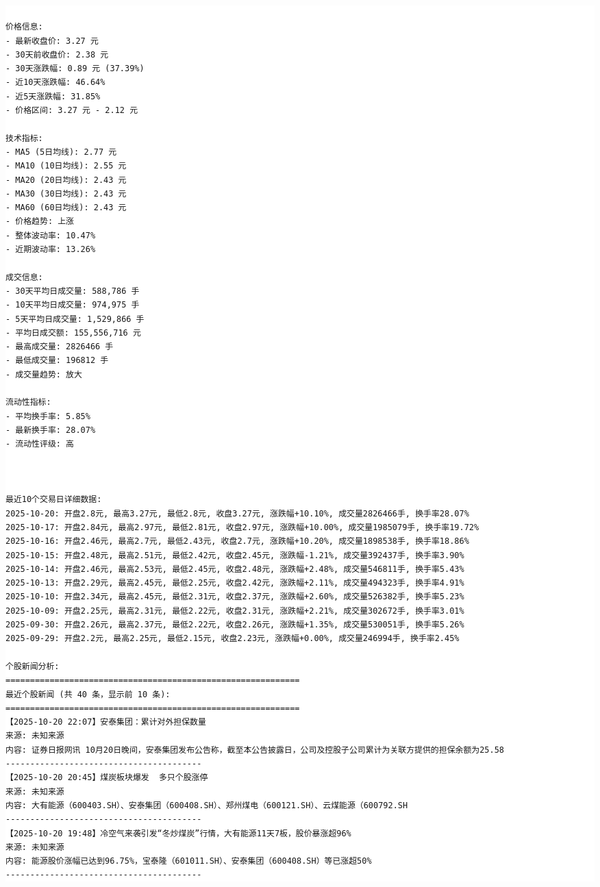 ```

价格信息:
- 最新收盘价: 3.27 元
- 30天前收盘价: 2.38 元
- 30天涨跌幅: 0.89 元 (37.39%)
- 近10天涨跌幅: 46.64%
- 近5天涨跌幅: 31.85%
- 价格区间: 3.27 元 - 2.12 元

技术指标:
- MA5 (5日均线): 2.77 元
- MA10 (10日均线): 2.55 元  
- MA20 (20日均线): 2.43 元
- MA30 (30日均线): 2.43 元
- MA60 (60日均线): 2.43 元
- 价格趋势: 上涨
- 整体波动率: 10.47%
- 近期波动率: 13.26%

成交信息:
- 30天平均日成交量: 588,786 手
- 10天平均日成交量: 974,975 手
- 5天平均日成交量: 1,529,866 手
- 平均日成交额: 155,556,716 元
- 最高成交量: 2826466 手
- 最低成交量: 196812 手
- 成交量趋势: 放大

流动性指标:
- 平均换手率: 5.85%
- 最新换手率: 28.07%
- 流动性评级: 高



最近10个交易日详细数据:
2025-10-20: 开盘2.8元, 最高3.27元, 最低2.8元, 收盘3.27元, 涨跌幅+10.10%, 成交量2826466手, 换手率28.07%
2025-10-17: 开盘2.84元, 最高2.97元, 最低2.81元, 收盘2.97元, 涨跌幅+10.00%, 成交量1985079手, 换手率19.72%
2025-10-16: 开盘2.46元, 最高2.7元, 最低2.43元, 收盘2.7元, 涨跌幅+10.20%, 成交量1898538手, 换手率18.86%
2025-10-15: 开盘2.48元, 最高2.51元, 最低2.42元, 收盘2.45元, 涨跌幅-1.21%, 成交量392437手, 换手率3.90%
2025-10-14: 开盘2.46元, 最高2.53元, 最低2.45元, 收盘2.48元, 涨跌幅+2.48%, 成交量546811手, 换手率5.43%
2025-10-13: 开盘2.29元, 最高2.45元, 最低2.25元, 收盘2.42元, 涨跌幅+2.11%, 成交量494323手, 换手率4.91%
2025-10-10: 开盘2.34元, 最高2.45元, 最低2.31元, 收盘2.37元, 涨跌幅+2.60%, 成交量526382手, 换手率5.23%
2025-10-09: 开盘2.25元, 最高2.31元, 最低2.22元, 收盘2.31元, 涨跌幅+2.21%, 成交量302672手, 换手率3.01%
2025-09-30: 开盘2.26元, 最高2.37元, 最低2.22元, 收盘2.26元, 涨跌幅+1.35%, 成交量530051手, 换手率5.26%
2025-09-29: 开盘2.2元, 最高2.25元, 最低2.15元, 收盘2.23元, 涨跌幅+0.00%, 成交量246994手, 换手率2.45%

个股新闻分析:
============================================================
最近个股新闻 (共 40 条，显示前 10 条):
============================================================
【2025-10-20 22:07】安泰集团：累计对外担保数量
来源: 未知来源
内容: 证券日报网讯 10月20日晚间，安泰集团发布公告称，截至本公告披露日，公司及控股子公司累计为关联方提供的担保余额为25.58
----------------------------------------
【2025-10-20 20:45】煤炭板块爆发  多只个股涨停
来源: 未知来源
内容: 大有能源（600403.SH）、安泰集团（600408.SH）、郑州煤电（600121.SH）、云煤能源（600792.SH
----------------------------------------
【2025-10-20 19:48】冷空气来袭引发“冬炒煤炭”行情，大有能源11天7板，股价暴涨超96%
来源: 未知来源
内容: 能源股价涨幅已达到96.75%，宝泰隆（601011.SH）、安泰集团（600408.SH）等已涨超50%
----------------------------------------
```